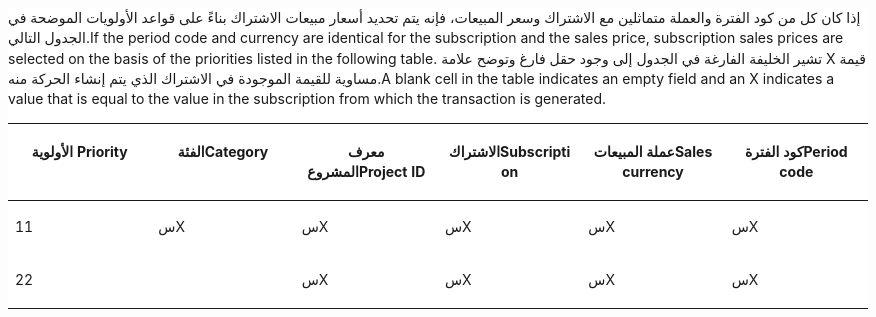 <span data-ttu-id="cf8c2-107">إذا كان كل من كود الفترة والعملة متماثلين مع الاشتراك وسعر المبيعات، فإنه يتم تحديد أسعار مبيعات الاشتراك بناءً على قواعد الأولويات الموضحة في الجدول التالي.</span><span class="sxs-lookup"><span data-stu-id="cf8c2-107">If the period code and currency are identical for the subscription and the sales price, subscription sales prices are selected on the basis of the priorities listed in the following table.</span></span> <span data-ttu-id="cf8c2-108">تشير الخليفة الفارغة في الجدول إلى وجود حقل فارغ وتوضح علامة X قيمة مساوية للقيمة الموجودة في الاشتراك الذي يتم إنشاء الحركة منه.</span><span class="sxs-lookup"><span data-stu-id="cf8c2-108">A blank cell in the table indicates an empty field and an X indicates a value that is equal to the value in the subscription from which the transaction is generated.</span></span>

<table style="width:100%;">
<colgroup>
<col style="width: 16%" />
<col style="width: 16%" />
<col style="width: 16%" />
<col style="width: 16%" />
<col style="width: 16%" />
<col style="width: 16%" />
</colgroup>
<thead>
<tr class="header">
<th><p><span data-ttu-id="cf8c2-109">الأولوية </span><span class="sxs-lookup"><span data-stu-id="cf8c2-109">Priority</span></span></p></th>
<th><p><span data-ttu-id="cf8c2-110"><strong>الفئة</strong></span><span class="sxs-lookup"><span data-stu-id="cf8c2-110"><strong>Category</strong></span></span></p></th>
<th><p><span data-ttu-id="cf8c2-111"><strong>معرف المشروع</strong></span><span class="sxs-lookup"><span data-stu-id="cf8c2-111"><strong>Project ID</strong></span></span></p></th>
<th><p><span data-ttu-id="cf8c2-112"><strong>الاشتراك</strong></span><span class="sxs-lookup"><span data-stu-id="cf8c2-112"><strong>Subscription</strong></span></span></p></th>
<th><p><span data-ttu-id="cf8c2-113"><strong>عملة المبيعات</strong></span><span class="sxs-lookup"><span data-stu-id="cf8c2-113"><strong>Sales currency</strong></span></span></p></th>
<th><p><span data-ttu-id="cf8c2-114"><strong>كود الفترة</strong></span><span class="sxs-lookup"><span data-stu-id="cf8c2-114"><strong>Period code</strong></span></span></p></th>
</tr>
</thead>
<tbody>
<tr class="odd">
<td><p><span data-ttu-id="cf8c2-115">1</span><span class="sxs-lookup"><span data-stu-id="cf8c2-115">1</span></span></p></td>
<td><p><span data-ttu-id="cf8c2-116">س</span><span class="sxs-lookup"><span data-stu-id="cf8c2-116">X</span></span></p></td>
<td><p><span data-ttu-id="cf8c2-117">س</span><span class="sxs-lookup"><span data-stu-id="cf8c2-117">X</span></span></p></td>
<td><p><span data-ttu-id="cf8c2-118">س</span><span class="sxs-lookup"><span data-stu-id="cf8c2-118">X</span></span></p></td>
<td><p><span data-ttu-id="cf8c2-119">س</span><span class="sxs-lookup"><span data-stu-id="cf8c2-119">X</span></span></p></td>
<td><p><span data-ttu-id="cf8c2-120">س</span><span class="sxs-lookup"><span data-stu-id="cf8c2-120">X</span></span></p></td>
</tr>
<tr class="even">
<td><p><span data-ttu-id="cf8c2-121">2</span><span class="sxs-lookup"><span data-stu-id="cf8c2-121">2</span></span></p></td>
<td><p></p></td>
<td><p><span data-ttu-id="cf8c2-122">س</span><span class="sxs-lookup"><span data-stu-id="cf8c2-122">X</span></span></p></td>
<td><p><span data-ttu-id="cf8c2-123">س</span><span class="sxs-lookup"><span data-stu-id="cf8c2-123">X</span></span></p></td>
<td><p><span data-ttu-id="cf8c2-124">س</span><span class="sxs-lookup"><span data-stu-id="cf8c2-124">X</span></span></p></td>
<td><p><span data-ttu-id="cf8c2-125">س</span><span class="sxs-lookup"><span data-stu-id="cf8c2-125">X</span></span></p></td>
</tr>
<tr class="odd">